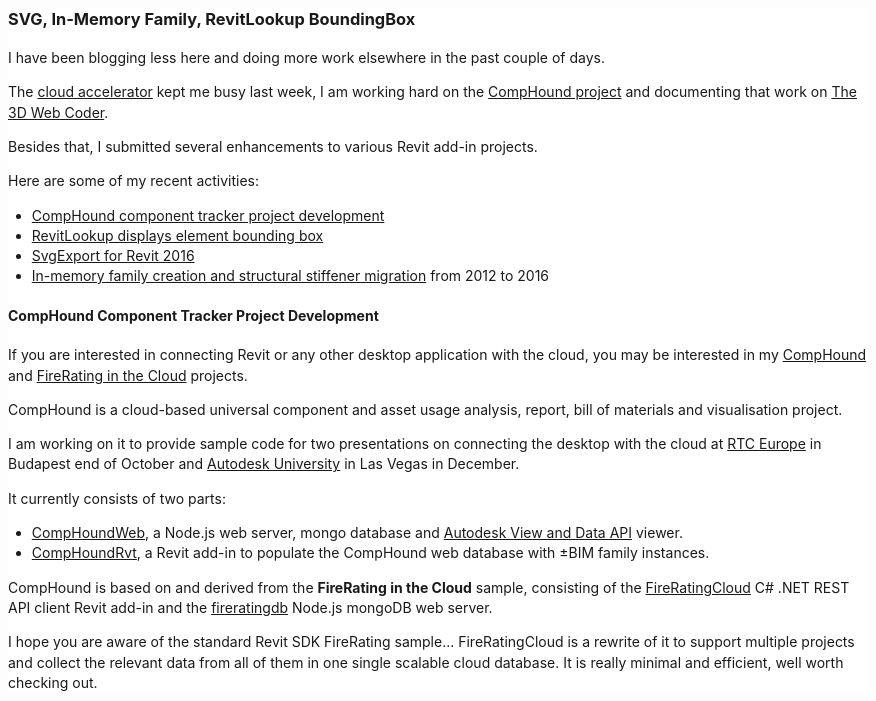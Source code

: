 <head>
<meta http-equiv="Content-Type" content="text/html; charset=utf-8">
<link rel="stylesheet" type="text/css" href="bc.css">
<script src="run_prettify.js" type="text/javascript"></script>

</head>



### SVG, In-Memory Family, RevitLookup BoundingBox

I have been blogging less here and doing more work elsewhere in the past couple of days.

The [cloud accelerator](http://autodeskcloudaccelerator.com/prague/) kept
me busy last week, I am working hard on
the [CompHound project](https://github.com/CompHound/CompHound.github.io) and documenting that work
on [The 3D Web Coder](http://the3dwebcoder.typepad.com).

Besides that, I submitted several enhancements to various Revit add-in projects.

Here are some of my recent activities:

- [CompHound component tracker project development](#2)
- [RevitLookup displays element bounding box](#3)
- [SvgExport for Revit 2016](#4)
- [In-memory family creation and structural stiffener migration](#5) from 2012 to 2016


#### <a name="2"></a>CompHound Component Tracker Project Development

If you are interested in connecting Revit or any other desktop application with the cloud, you may be interested in
my [CompHound](https://github.com/CompHound/CompHound.github.io)
and [FireRating in the Cloud](https://github.com/jeremytammik/firerating) projects.

CompHound is a cloud-based universal component and asset usage analysis, report, bill of materials and visualisation project.

I am working on it to provide sample code for two presentations on connecting the desktop with the cloud at
[RTC Europe](http://www.rtcevents.com/rtc2015eu) in Budapest end of October and
[Autodesk University](http://au.autodesk.com) in Las Vegas in December.

It currently consists of two parts:

- [CompHoundWeb](https://github.com/CompHound/CompHoundWeb),
a Node.js web server, mongo database and
[Autodesk View and Data API](https://developer.autodesk.com) viewer.
- [CompHoundRvt](https://github.com/CompHound/CompHoundRvt),
a Revit add-in to populate the CompHound web database with ±BIM family instances.

CompHound is based on and derived from the **FireRating in the Cloud** sample, consisting of the
[FireRatingCloud](https://github.com/jeremytammik/FireRatingCloud) C# .NET REST API client Revit add-in and the
[fireratingdb](https://github.com/jeremytammik/firerating) Node.js mongoDB web server.

I hope you are aware of the standard Revit SDK FireRating sample... FireRatingCloud is a rewrite of it to support multiple projects and collect the relevant data from all of them in one single scalable cloud database. It is really minimal and efficient, well worth checking out.
